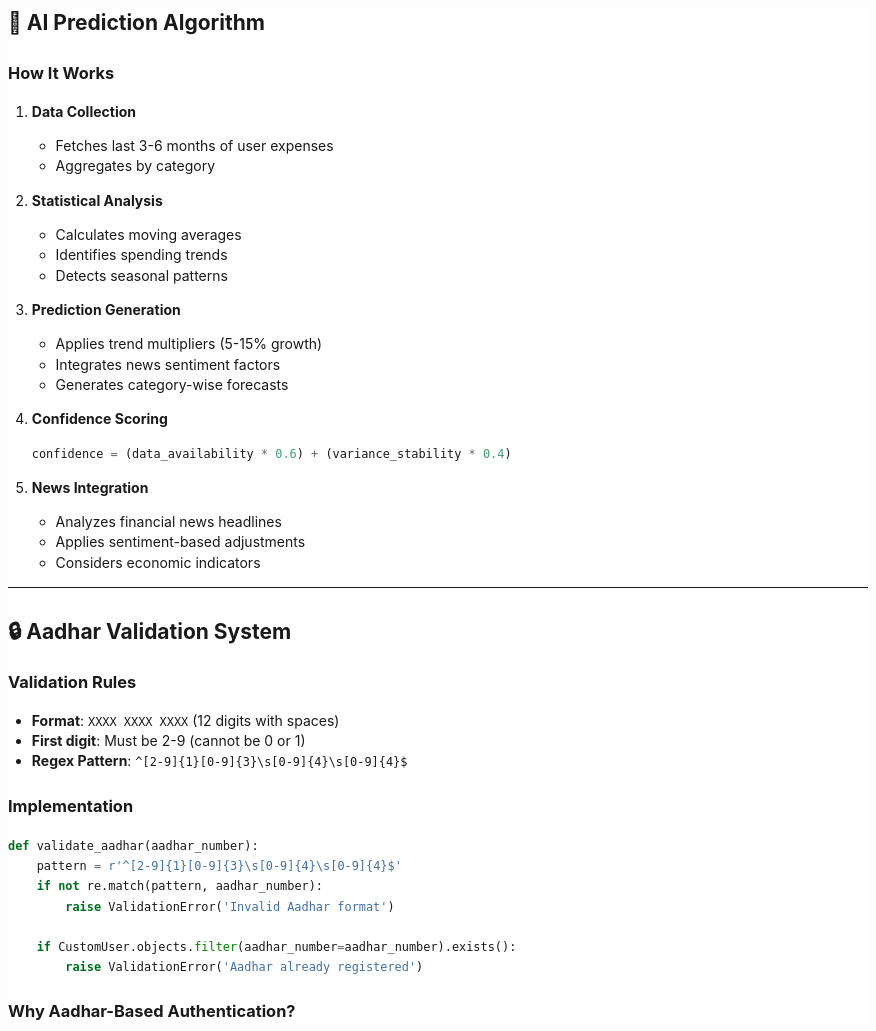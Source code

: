 
## 🤖 AI Prediction Algorithm

### How It Works

1. **Data Collection**
   - Fetches last 3-6 months of user expenses
   - Aggregates by category

2. **Statistical Analysis**
   - Calculates moving averages
   - Identifies spending trends
   - Detects seasonal patterns

3. **Prediction Generation**
   - Applies trend multipliers (5-15% growth)
   - Integrates news sentiment factors
   - Generates category-wise forecasts

4. **Confidence Scoring**
   ```python
   confidence = (data_availability * 0.6) + (variance_stability * 0.4)
   ```

5. **News Integration**
   - Analyzes financial news headlines
   - Applies sentiment-based adjustments
   - Considers economic indicators

---

## 🔒 Aadhar Validation System

### Validation Rules

- **Format**: `XXXX XXXX XXXX` (12 digits with spaces)
- **First digit**: Must be 2-9 (cannot be 0 or 1)
- **Regex Pattern**: `^[2-9]{1}[0-9]{3}\s[0-9]{4}\s[0-9]{4}$`

### Implementation

```python
def validate_aadhar(aadhar_number):
    pattern = r'^[2-9]{1}[0-9]{3}\s[0-9]{4}\s[0-9]{4}$'
    if not re.match(pattern, aadhar_number):
        raise ValidationError('Invalid Aadhar format')
    
    if CustomUser.objects.filter(aadhar_number=aadhar_number).exists():
        raise ValidationError('Aadhar already registered')
```

### Why Aadhar-Based Authentication?
